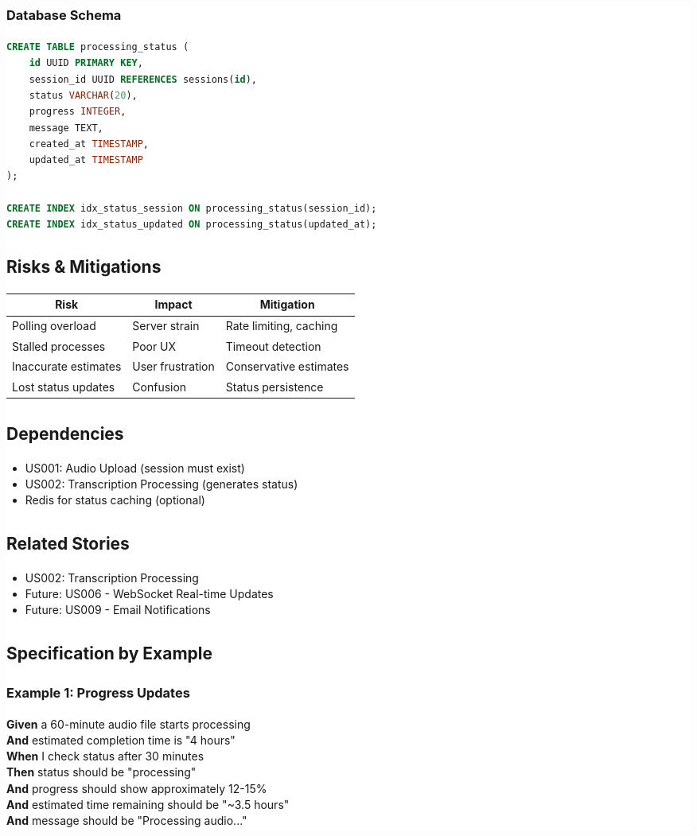 ### Database Schema
```sql
CREATE TABLE processing_status (
    id UUID PRIMARY KEY,
    session_id UUID REFERENCES sessions(id),
    status VARCHAR(20),
    progress INTEGER,
    message TEXT,
    created_at TIMESTAMP,
    updated_at TIMESTAMP
);

CREATE INDEX idx_status_session ON processing_status(session_id);
CREATE INDEX idx_status_updated ON processing_status(updated_at);
```

## Risks & Mitigations

| Risk | Impact | Mitigation |
|------|--------|------------|
| Polling overload | Server strain | Rate limiting, caching |
| Stalled processes | Poor UX | Timeout detection |
| Inaccurate estimates | User frustration | Conservative estimates |
| Lost status updates | Confusion | Status persistence |

## Dependencies
- US001: Audio Upload (session must exist)
- US002: Transcription Processing (generates status)
- Redis for status caching (optional)

## Related Stories
- US002: Transcription Processing
- Future: US006 - WebSocket Real-time Updates
- Future: US009 - Email Notifications

## Specification by Example

### Example 1: Progress Updates
**Given** a 60-minute audio file starts processing  
**And** estimated completion time is "4 hours"  
**When** I check status after 30 minutes  
**Then** status should be "processing"  
**And** progress should show approximately 12-15%  
**And** estimated time remaining should be "~3.5 hours"  
**And** message should be "Processing audio..."  
